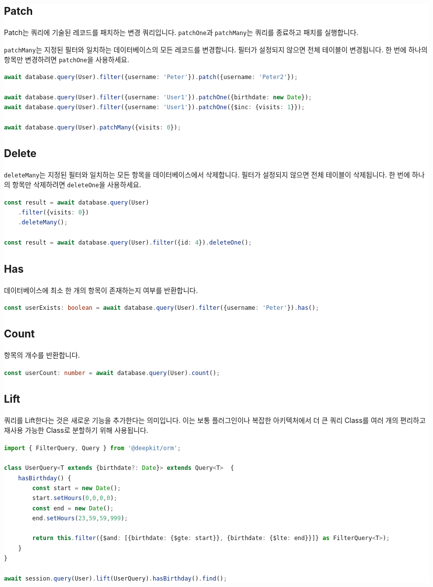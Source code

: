 ## Patch

Patch는 쿼리에 기술된 레코드를 패치하는 변경 쿼리입니다. `patchOne`과 `patchMany`는 쿼리를 종료하고 패치를 실행합니다.

`patchMany`는 지정된 필터와 일치하는 데이터베이스의 모든 레코드를 변경합니다. 필터가 설정되지 않으면 전체 테이블이 변경됩니다. 한 번에 하나의 항목만 변경하려면 `patchOne`을 사용하세요.

```typescript
await database.query(User).filter({username: 'Peter'}).patch({username: 'Peter2'});

await database.query(User).filter({username: 'User1'}).patchOne({birthdate: new Date});
await database.query(User).filter({username: 'User1'}).patchOne({$inc: {visits: 1}});

await database.query(User).patchMany({visits: 0});
```

## Delete

`deleteMany`는 지정된 필터와 일치하는 모든 항목을 데이터베이스에서 삭제합니다.
필터가 설정되지 않으면 전체 테이블이 삭제됩니다. 한 번에 하나의 항목만 삭제하려면 `deleteOne`을 사용하세요.

```typescript
const result = await database.query(User)
    .filter({visits: 0})
    .deleteMany();

const result = await database.query(User).filter({id: 4}).deleteOne();
```

## Has

데이터베이스에 최소 한 개의 항목이 존재하는지 여부를 반환합니다.

```typescript
const userExists: boolean = await database.query(User).filter({username: 'Peter'}).has();
```

## Count

항목의 개수를 반환합니다.

```typescript
const userCount: number = await database.query(User).count();
```

## Lift

쿼리를 Lift한다는 것은 새로운 기능을 추가한다는 의미입니다. 이는 보통 플러그인이나 복잡한 아키텍처에서 더 큰 쿼리 Class를 여러 개의 편리하고 재사용 가능한 Class로 분할하기 위해 사용됩니다.

```typescript
import { FilterQuery, Query } from '@deepkit/orm';

class UserQuery<T extends {birthdate?: Date}> extends Query<T>  {
    hasBirthday() {
        const start = new Date();
        start.setHours(0,0,0,0);
        const end = new Date();
        end.setHours(23,59,59,999);

        return this.filter({$and: [{birthdate: {$gte: start}}, {birthdate: {$lte: end}}]} as FilterQuery<T>);
    }
}

await session.query(User).lift(UserQuery).hasBirthday().find();
```